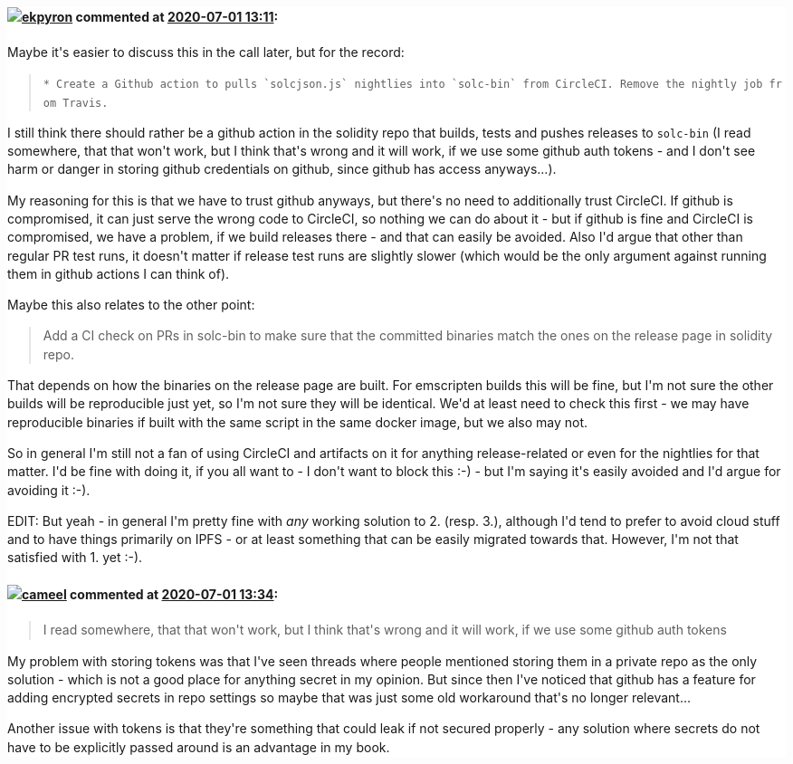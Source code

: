 #### <img src="https://avatars.githubusercontent.com/u/1347491?v=4" width="50">[ekpyron](https://github.com/ekpyron) commented at [2020-07-01 13:11](https://github.com/ethereum/solidity/issues/9258#issuecomment-652409733):

Maybe it's easier to discuss this in the call later, but for the record:

>     * Create a Github action to pulls `solcjson.js` nightlies into `solc-bin` from CircleCI. Remove the nightly job from Travis.

I still think there should rather be a github action in the solidity repo that builds, tests and pushes releases to `solc-bin` (I read somewhere, that that won't work, but I think that's wrong and it will work, if we use some github auth tokens - and I don't see harm or danger in storing github credentials on github, since github has access anyways...).

My reasoning for this is that we have to trust github anyways, but there's no need to additionally trust CircleCI. If github is compromised, it can just serve the wrong code to CircleCI, so nothing we can do about it - but if github is fine and CircleCI is compromised, we have a problem, if we build releases there - and that can easily be avoided.
Also I'd argue that other than regular PR test runs, it doesn't matter if release test runs are slightly slower (which would be the only argument against running them in github actions I can think of).

Maybe this also relates to the other point:
> Add a CI check on PRs in solc-bin to make sure that the committed binaries match the ones on the release page in solidity repo.

That depends on how the binaries on the release page are built. For emscripten builds this will be fine, but I'm not sure the other builds will be reproducible just yet, so I'm not sure they will be identical. We'd at least need to check this first - we may have reproducible binaries if built with the same script in the same docker image, but we also may not.

So in general I'm still not a fan of using CircleCI and artifacts on it for anything release-related or even for the nightlies for that matter. I'd be fine with doing it, if you all want to - I don't want to block this :-) - but I'm saying it's easily avoided and I'd argue for avoiding it :-).

EDIT: But yeah - in general I'm pretty fine with *any* working solution to 2. (resp. 3.), although I'd tend to prefer to avoid cloud stuff and to have things primarily on IPFS - or at least something that can be easily migrated towards that.
However, I'm not that satisfied with 1. yet :-).

#### <img src="https://avatars.githubusercontent.com/u/137030?v=4" width="50">[cameel](https://github.com/cameel) commented at [2020-07-01 13:34](https://github.com/ethereum/solidity/issues/9258#issuecomment-652421874):

> I read somewhere, that that won't work, but I think that's wrong and it will work, if we use some github auth tokens

My problem with storing tokens was that I've seen threads where people mentioned storing them in a private repo as the only solution - which is not a good place for anything secret in my opinion. But since then I've noticed that github has a feature for adding encrypted secrets in repo settings so maybe that was just some old workaround that's no longer relevant...

Another issue with tokens is that they're something that could leak if not secured properly - any solution where secrets do not have to be explicitly passed around is an advantage in my book. 
